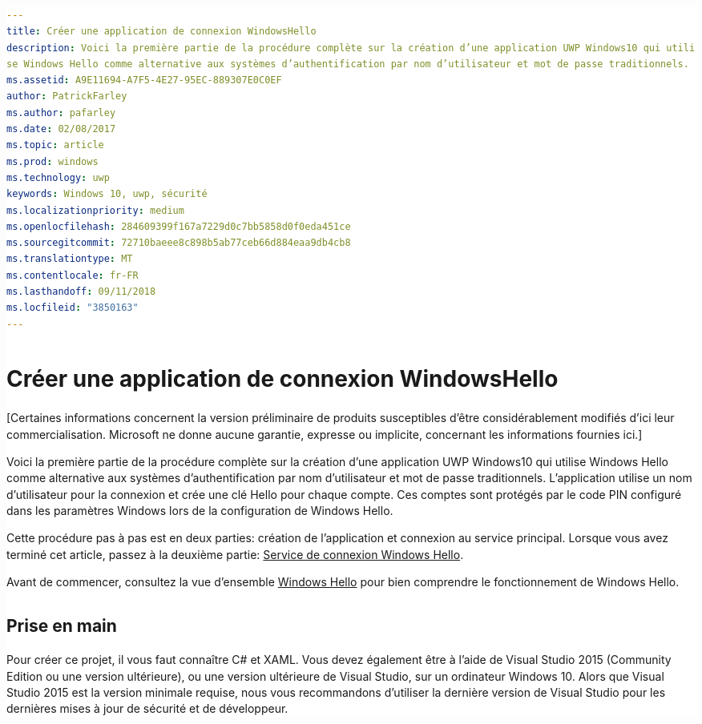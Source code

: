 ```yaml
---
title: Créer une application de connexion WindowsHello
description: Voici la première partie de la procédure complète sur la création d’une application UWP Windows10 qui utilise Windows Hello comme alternative aux systèmes d’authentification par nom d’utilisateur et mot de passe traditionnels.
ms.assetid: A9E11694-A7F5-4E27-95EC-889307E0C0EF
author: PatrickFarley
ms.author: pafarley
ms.date: 02/08/2017
ms.topic: article
ms.prod: windows
ms.technology: uwp
keywords: Windows 10, uwp, sécurité
ms.localizationpriority: medium
ms.openlocfilehash: 284609399f167a7229d0c7bb5858d0f0eda451ce
ms.sourcegitcommit: 72710baeee8c898b5ab77ceb66d884eaa9db4cb8
ms.translationtype: MT
ms.contentlocale: fr-FR
ms.lasthandoff: 09/11/2018
ms.locfileid: "3850163"
---
```

# <a name="create-a-windows-hello-login-app"></a>Créer une application de connexion WindowsHello




\[Certaines informations concernent la version préliminaire de produits susceptibles d’être considérablement modifiés d’ici leur commercialisation. Microsoft ne donne aucune garantie, expresse ou implicite, concernant les informations fournies ici.\]

Voici la première partie de la procédure complète sur la création d’une application UWP Windows10 qui utilise Windows Hello comme alternative aux systèmes d’authentification par nom d’utilisateur et mot de passe traditionnels. L’application utilise un nom d’utilisateur pour la connexion et crée une clé Hello pour chaque compte. Ces comptes sont protégés par le code PIN configuré dans les paramètres Windows lors de la configuration de Windows Hello.

Cette procédure pas à pas est en deux parties: création de l’application et connexion au service principal. Lorsque vous avez terminé cet article, passez à la deuxième partie: [Service de connexion Windows Hello](microsoft-passport-login-auth-service.md).

Avant de commencer, consultez la vue d’ensemble [Windows Hello](microsoft-passport.md) pour bien comprendre le fonctionnement de Windows Hello.

## <a name="get-started"></a>Prise en main


Pour créer ce projet, il vous faut connaître C# et XAML. Vous devez également être à l’aide de Visual Studio 2015 (Community Edition ou une version ultérieure), ou une version ultérieure de Visual Studio, sur un ordinateur Windows 10. Alors que Visual Studio 2015 est la version minimale requise, nous vous recommandons d’utiliser la dernière version de Visual Studio pour les dernières mises à jour de sécurité et de développeur.
